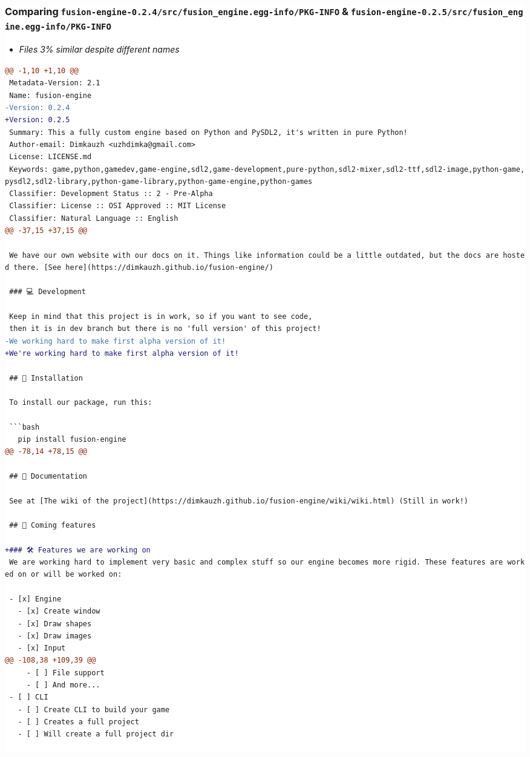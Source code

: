 ### Comparing `fusion-engine-0.2.4/src/fusion_engine.egg-info/PKG-INFO` & `fusion-engine-0.2.5/src/fusion_engine.egg-info/PKG-INFO`

 * *Files 3% similar despite different names*

```diff
@@ -1,10 +1,10 @@
 Metadata-Version: 2.1
 Name: fusion-engine
-Version: 0.2.4
+Version: 0.2.5
 Summary: This a fully custom engine based on Python and PySDL2, it's written in pure Python!
 Author-email: Dimkauzh <uzhdimka@gmail.com>
 License: LICENSE.md
 Keywords: game,python,gamedev,game-engine,sdl2,game-development,pure-python,sdl2-mixer,sdl2-ttf,sdl2-image,python-game,pysdl2,sdl2-library,python-game-library,python-game-engine,python-games
 Classifier: Development Status :: 2 - Pre-Alpha
 Classifier: License :: OSI Approved :: MIT License
 Classifier: Natural Language :: English
@@ -37,15 +37,15 @@
 
 We have our own website with our docs on it. Things like information could be a little outdated, but the docs are hosted there. [See here](https://dimkauzh.github.io/fusion-engine/)
 
 ### 💻 Development
 
 Keep in mind that this project is in work, so if you want to see code,
 then it is in dev branch but there is no 'full version' of this project!
-We working hard to make first alpha version of it!
+We're working hard to make first alpha version of it!
 
 ## 💾 Installation
 
 To install our package, run this:
 
 ```bash
   pip install fusion-engine
@@ -78,14 +78,15 @@
 
 ## 📃 Documentation
 
 See at [The wiki of the project](https://dimkauzh.github.io/fusion-engine/wiki/wiki.html) (Still in work!)
 
 ## 📯 Coming features
 
+### 🛠️ Features we are working on
 We are working hard to implement very basic and complex stuff so our engine becomes more rigid. These features are worked on or will be worked on:
 
 - [x] Engine
   - [x] Create window
   - [x] Draw shapes
   - [x] Draw images
   - [x] Input
@@ -108,38 +109,39 @@
     - [ ] File support
     - [ ] And more...
 - [ ] CLI
   - [ ] Create CLI to build your game
   - [ ] Creates a full project
   - [ ] Will create a full project dir
 
```